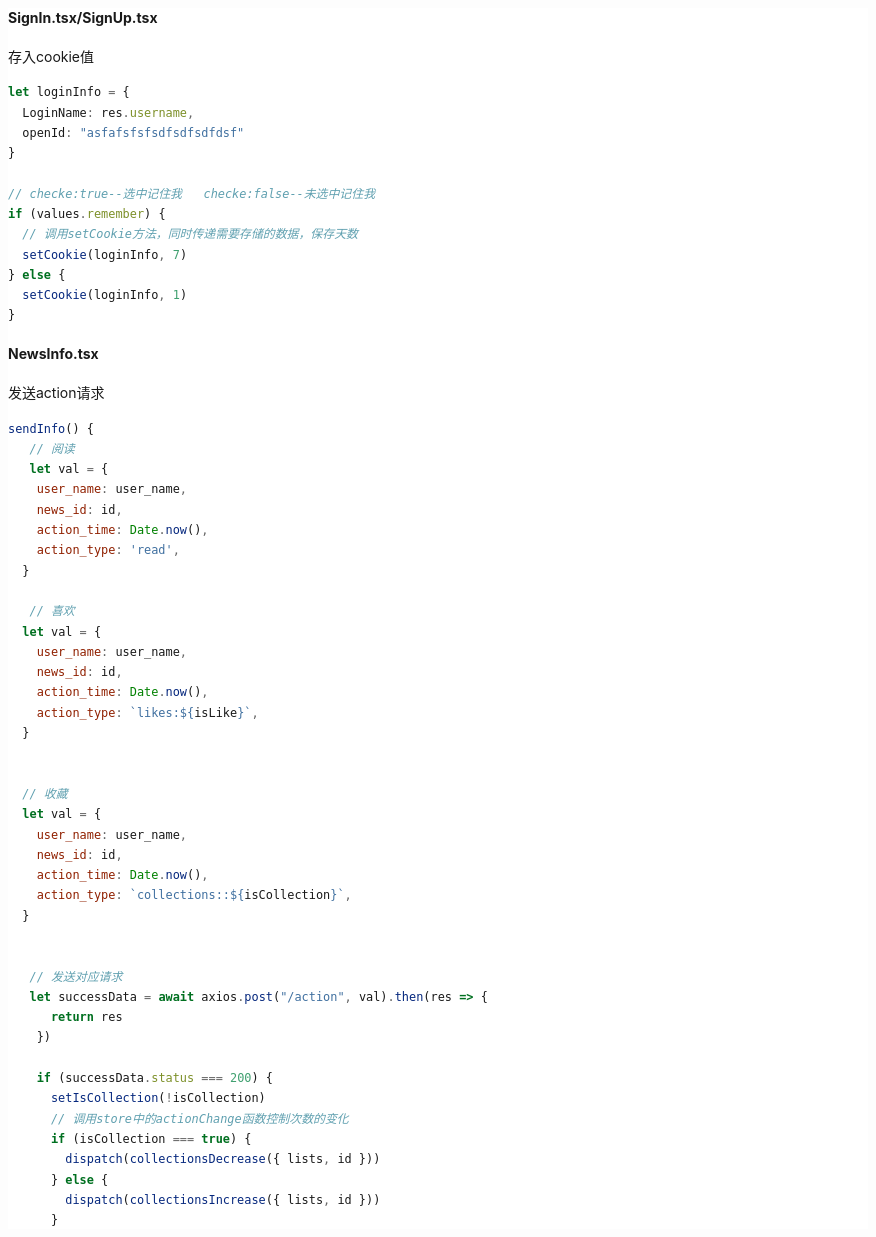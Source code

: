 
#### SignIn.tsx/SignUp.tsx

存入cookie值

``` typescript
let loginInfo = {
  LoginName: res.username,
  openId: "asfafsfsfsdfsdfsdfdsf"
}

// checke:true--选中记住我   checke:false--未选中记住我
if (values.remember) {
  // 调用setCookie方法，同时传递需要存储的数据，保存天数
  setCookie(loginInfo, 7)
} else {
  setCookie(loginInfo, 1)
}
```


#### NewsInfo.tsx

发送action请求

``` javascript
sendInfo() {
   // 阅读
   let val = {
    user_name: user_name,
    news_id: id,
    action_time: Date.now(),
    action_type: 'read',
  }

   // 喜欢
  let val = {
    user_name: user_name,
    news_id: id,
    action_time: Date.now(),
    action_type: `likes:${isLike}`,
  }


  // 收藏
  let val = {
    user_name: user_name,
    news_id: id,
    action_time: Date.now(),
    action_type: `collections::${isCollection}`,
  }


   // 发送对应请求
   let successData = await axios.post("/action", val).then(res => {
      return res
    })

    if (successData.status === 200) {
      setIsCollection(!isCollection)
      // 调用store中的actionChange函数控制次数的变化
      if (isCollection === true) {
        dispatch(collectionsDecrease({ lists, id }))
      } else {
        dispatch(collectionsIncrease({ lists, id }))
      }
```